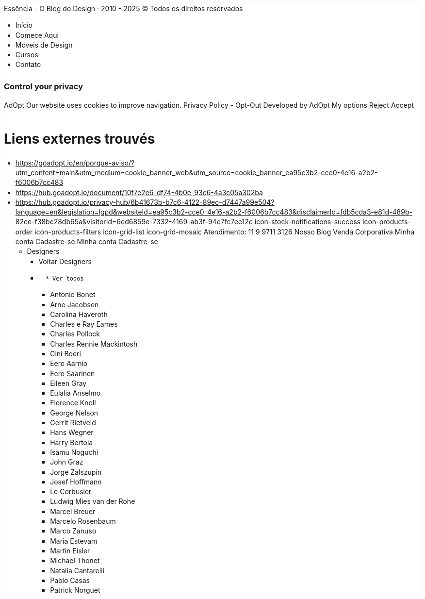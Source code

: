 
Essência - O Blog do Design · 2010 - 2025 © Todos os direitos reservados 
  * Início
  * Comece Aqui
  * Móveis de Design
  * Cursos
  * Contato


### Control your privacy
AdOpt
Our website uses cookies to improve navigation. Privacy Policy - Opt-Out Developed by AdOpt
My options Reject Accept


# Liens externes trouvés
- https://goadopt.io/en/porque-aviso/?utm_content=main&utm_medium=cookie_banner_web&utm_source=cookie_banner_ea95c3b2-cce0-4e16-a2b2-f6006b7cc483
- https://hub.goadopt.io/document/10f7e2e6-df74-4b0e-93c6-4a3c05a302ba
- https://hub.goadopt.io/privacy-hub/6b41673b-b7c6-4122-89ec-d7447a99e504?language=en&legislation=lgpd&websiteId=ea95c3b2-cce0-4e16-a2b2-f6006b7cc483&disclaimerId=fdb5cda3-e81d-489b-82ce-f38bc28db65a&visitorId=6ed6859e-7332-4169-ab3f-94e7fc7ee12c
icon-stock-notifications-success icon-products-order icon-products-filters icon-grid-list icon-grid-mosaic
Atendimento: 
11 9 9711 3126
Nosso Blog Venda Corporativa
Minha conta Cadastre-se
Minha conta Cadastre-se
  * Designers
    * Voltar Designers
    *       * Ver todos
      * Antonio Bonet
      * Arne Jacobsen
      * Carolina Haveroth
      * Charles e Ray Eames
      * Charles Pollock
      * Charles Rennie Mackintosh
      * Cini Boeri
      * Eero Aarnio
      * Eero Saarinen
      * Eileen Gray
      * Eulalia Anselmo
      * Florence Knoll
      * George Nelson
      * Gerrit Rietveld
      * Hans Wegner
      * Harry Bertoia
      * Isamu Noguchi
      * John Graz
      * Jorge Zalszupin
      * Josef Hoffmann
      * Le Corbusier
      * Ludwig Mies van der Rohe
      * Marcel Breuer
      * Marcelo Rosenbaum
      * Marco Zanuso
      * Maria Estevam
      * Martin Eisler
      * Michael Thonet
      * Natalia Cantarelli
      * Pablo Casas
      * Patrick Norguet